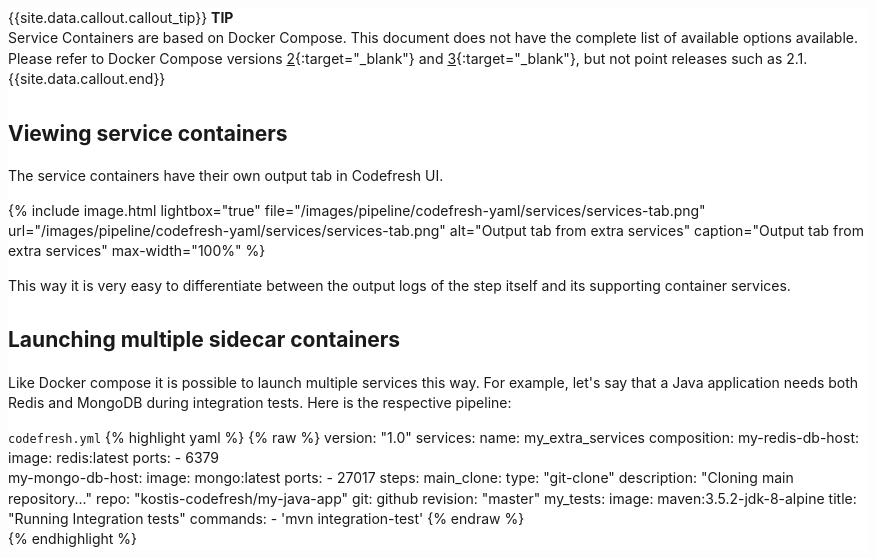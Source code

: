 {{site.data.callout.callout_tip}}
**TIP**  
  Service Containers are based on Docker Compose. This document does not have the complete list of available options available. Please refer to Docker Compose versions [2](https://docs.docker.com/compose/compose-file/compose-file-v2/){:target="\_blank"} and [3](https://docs.docker.com/compose/compose-file/){:target="\_blank"}, but not point releases such as 2.1.
{{site.data.callout.end}}

## Viewing service containers

The service containers have their own output tab in Codefresh UI.

{% include image.html
  lightbox="true"
  file="/images/pipeline/codefresh-yaml/services/services-tab.png"
  url="/images/pipeline/codefresh-yaml/services/services-tab.png"
  alt="Output tab from extra services"
  caption="Output tab from extra services"
  max-width="100%"
    %} 

This way it is very easy to differentiate between the output logs of the step itself and its supporting container services.


## Launching multiple sidecar containers

Like Docker compose it is possible to launch multiple services this way. For example, let's say that a Java application needs both Redis and MongoDB during integration tests. Here is the respective pipeline:

 `codefresh.yml`
{% highlight yaml %}
{% raw %}
version: "1.0"
services:
  name: my_extra_services
  composition:
    my-redis-db-host:
      image: redis:latest
      ports:
        - 6379   
    my-mongo-db-host:
      image: mongo:latest
      ports:
        - 27017 
steps:
  main_clone:
    type: "git-clone"
    description: "Cloning main repository..."
    repo: "kostis-codefresh/my-java-app"
    git: github
    revision: "master"
  my_tests:
    image: maven:3.5.2-jdk-8-alpine
    title: "Running Integration tests"
    commands:
      - 'mvn integration-test'
{% endraw %}      
{% endhighlight %}
